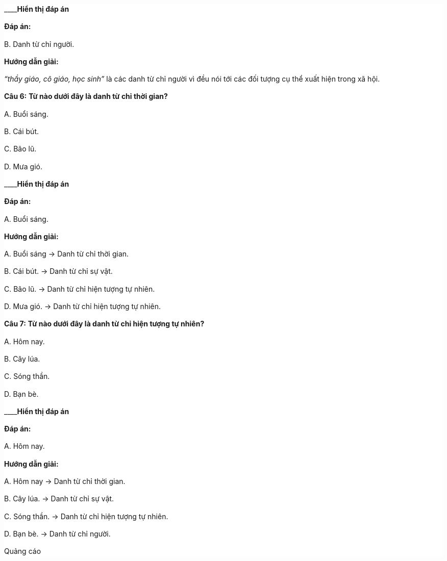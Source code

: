 ____**Hiển thị đáp án**

**Đáp án:**

B. Danh từ chỉ người.

**Hướng dẫn giải:**

_“thầy giáo, cô giáo, học sinh”_ là các danh từ chỉ người vì đều nói tới các đối tượng cụ thể xuất hiện trong xã hội.

**Câu 6:** **Từ nào dưới đây là danh từ chỉ thời gian?**

A. Buổi sáng.

B. Cái bút.

C. Bão lũ.

D. Mưa gió.

____**Hiển thị đáp án**

**Đáp án:**

A. Buổi sáng.

**Hướng dẫn giải:**

A. Buổi sáng → Danh từ chỉ thời gian.

B. Cái bút. → Danh từ chỉ sự vật.

C. Bão lũ. → Danh từ chỉ hiện tượng tự nhiên.

D. Mưa gió. → Danh từ chỉ hiện tượng tự nhiên.

**Câu 7:** **Từ nào dưới đây là danh từ chỉ hiện tượng tự nhiên?**

A. Hôm nay.

B. Cây lúa.

C. Sóng thần.

D. Bạn bè.

____**Hiển thị đáp án**

**Đáp án:**

A. Hôm nay.

**Hướng dẫn giải:**

A. Hôm nay → Danh từ chỉ thời gian.

B. Cây lúa. → Danh từ chỉ sự vật.

C. Sóng thần. → Danh từ chỉ hiện tượng tự nhiên.

D. Bạn bè. → Danh từ chỉ người. 

Quảng cáo
